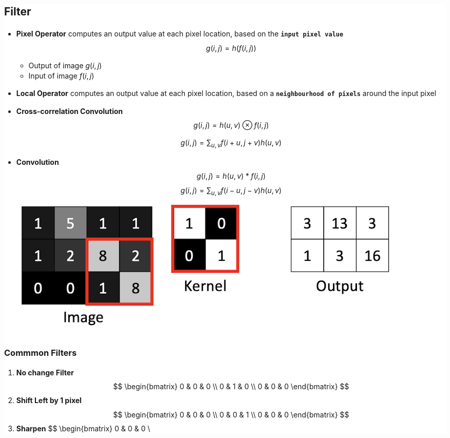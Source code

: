 ## Filter
- **Pixel Operator** computes an output value at each pixel location, based on the **`input pixel value`**
  $$
  g(i, j) = h(f(i, j))
  $$
    - Output of image $g(i, j)$
    - Input of image $f(i, j)$
- **Local Operator** computes an output value at each
pixel location, based on a **`neighbourhood of pixels`**
around the input pixel 
- **Cross-correlation Convolution**
    $$
    g(i, j) = h(u, v) \otimes f(i, j)
    $$

    $$
    g(i, j) = \sum_{u, v} f(i + u, j + v) h(u, v)
    $$
- **Convolution**
    $$
    g(i, j) = h(u, v) * f(i, j)
    $$
    $$
    g(i, j) = \sum_{u, v} f(i - u, j - v) h(u, v)
    $$
    ![alt text](img-cn/Convolution.png)

### Commmon Filters
1. **No change Filter**
    $$
    \begin{bmatrix}
    0 & 0 & 0 \\
    0 & 1 & 0 \\
    0 & 0 & 0
    \end{bmatrix}
    $$
2. **Shift Left by 1 pixel**
    $$
    \begin{bmatrix}
    0 & 0 & 0 \\
    0 & 0 & 1 \\
    0 & 0 & 0
    \end{bmatrix}
    $$
3. **Sharpen**
    $$
    \begin{bmatrix}
    0 & 0 & 0 \\